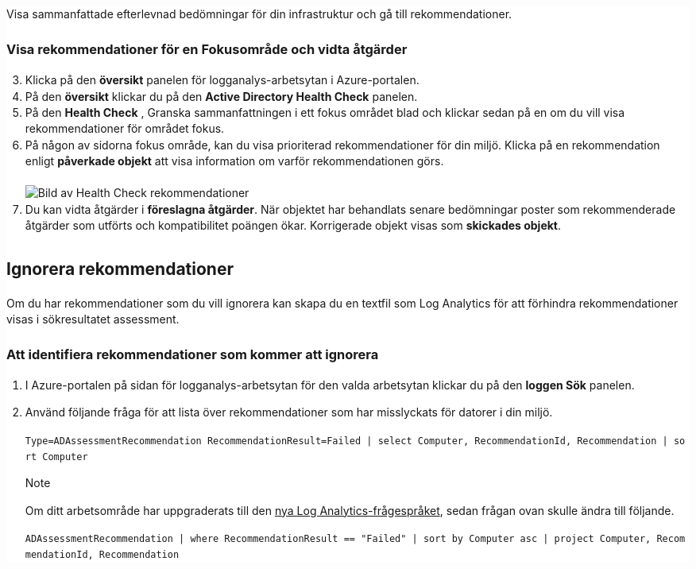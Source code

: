 Visa sammanfattade efterlevnad bedömningar för din infrastruktur och gå till rekommendationer.

### <a name="to-view-recommendations-for-a-focus-area-and-take-corrective-action"></a>Visa rekommendationer för en Fokusområde och vidta åtgärder
3. Klicka på den **översikt** panelen för logganalys-arbetsytan i Azure-portalen.
4. På den **översikt** klickar du på den **Active Directory Health Check** panelen. 
5. På den **Health Check** , Granska sammanfattningen i ett fokus området blad och klickar sedan på en om du vill visa rekommendationer för området fokus.
6. På någon av sidorna fokus område, kan du visa prioriterad rekommendationer för din miljö. Klicka på en rekommendation enligt **påverkade objekt** att visa information om varför rekommendationen görs.<br><br> ![Bild av Health Check rekommendationer](./media/log-analytics-ad-assessment/ad-healthcheck-dashboard-02.png)
7. Du kan vidta åtgärder i **föreslagna åtgärder**. När objektet har behandlats senare bedömningar poster som rekommenderade åtgärder som utförts och kompatibilitet poängen ökar. Korrigerade objekt visas som **skickades objekt**.

## <a name="ignore-recommendations"></a>Ignorera rekommendationer
Om du har rekommendationer som du vill ignorera kan skapa du en textfil som Log Analytics för att förhindra rekommendationer visas i sökresultatet assessment.

### <a name="to-identify-recommendations-that-you-will-ignore"></a>Att identifiera rekommendationer som kommer att ignorera
1. I Azure-portalen på sidan för logganalys-arbetsytan för den valda arbetsytan klickar du på den **loggen Sök** panelen.
2. Använd följande fråga för att lista över rekommendationer som har misslyckats för datorer i din miljö.

    ```
    Type=ADAssessmentRecommendation RecommendationResult=Failed | select Computer, RecommendationId, Recommendation | sort Computer
    ```
    >[!NOTE]
    > Om ditt arbetsområde har uppgraderats till den [nya Log Analytics-frågespråket](log-analytics-log-search-upgrade.md), sedan frågan ovan skulle ändra till följande.
    >
    > `ADAssessmentRecommendation | where RecommendationResult == "Failed" | sort by Computer asc | project Computer, RecommendationId, Recommendation`
